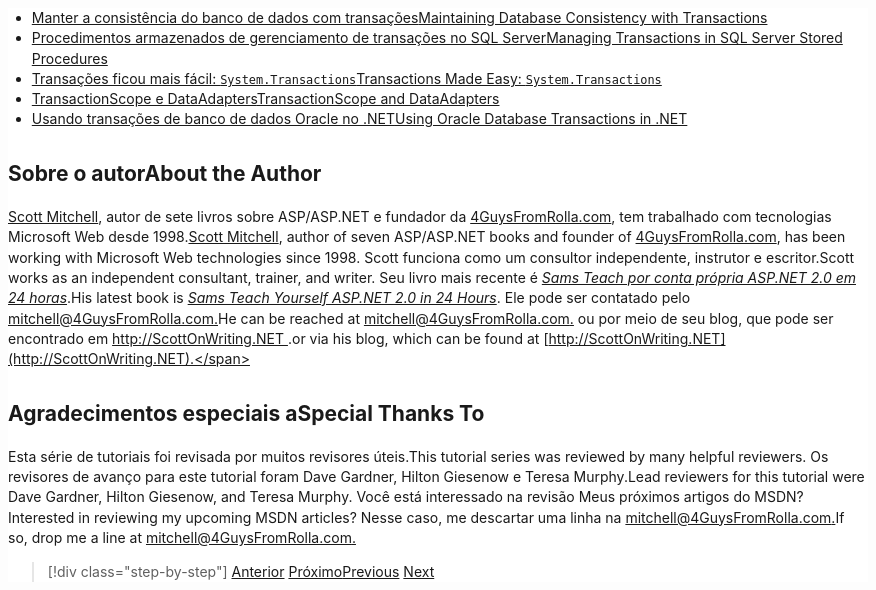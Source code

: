 - [<span data-ttu-id="91e84-310">Manter a consistência do banco de dados com transações</span><span class="sxs-lookup"><span data-stu-id="91e84-310">Maintaining Database Consistency with Transactions</span></span>](http://aspnet.4guysfromrolla.com/articles/072705-1.aspx)
- [<span data-ttu-id="91e84-311">Procedimentos armazenados de gerenciamento de transações no SQL Server</span><span class="sxs-lookup"><span data-stu-id="91e84-311">Managing Transactions in SQL Server Stored Procedures</span></span>](http://www.4guysfromrolla.com/webtech/080305-1.shtml)
- [<span data-ttu-id="91e84-312">Transações ficou mais fácil: `System.Transactions`</span><span class="sxs-lookup"><span data-stu-id="91e84-312">Transactions Made Easy: `System.Transactions`</span></span>](https://blogs.msdn.com/florinlazar/archive/2004/07/23/192239.aspx)
- [<span data-ttu-id="91e84-313">TransactionScope e DataAdapters</span><span class="sxs-lookup"><span data-stu-id="91e84-313">TransactionScope and DataAdapters</span></span>](http://andyclymer.blogspot.com/2007/01/transactionscope-and-dataadapters.html)
- [<span data-ttu-id="91e84-314">Usando transações de banco de dados Oracle no .NET</span><span class="sxs-lookup"><span data-stu-id="91e84-314">Using Oracle Database Transactions in .NET</span></span>](http://www.oracle.com/technology/pub/articles/price_dbtrans_dotnet.html)

## <a name="about-the-author"></a><span data-ttu-id="91e84-315">Sobre o autor</span><span class="sxs-lookup"><span data-stu-id="91e84-315">About the Author</span></span>

<span data-ttu-id="91e84-316">[Scott Mitchell](http://www.4guysfromrolla.com/ScottMitchell.shtml), autor de sete livros sobre ASP/ASP.NET e fundador da [4GuysFromRolla.com](http://www.4guysfromrolla.com), tem trabalhado com tecnologias Microsoft Web desde 1998.</span><span class="sxs-lookup"><span data-stu-id="91e84-316">[Scott Mitchell](http://www.4guysfromrolla.com/ScottMitchell.shtml), author of seven ASP/ASP.NET books and founder of [4GuysFromRolla.com](http://www.4guysfromrolla.com), has been working with Microsoft Web technologies since 1998.</span></span> <span data-ttu-id="91e84-317">Scott funciona como um consultor independente, instrutor e escritor.</span><span class="sxs-lookup"><span data-stu-id="91e84-317">Scott works as an independent consultant, trainer, and writer.</span></span> <span data-ttu-id="91e84-318">Seu livro mais recente é [ *Sams Teach por conta própria ASP.NET 2.0 em 24 horas*](https://www.amazon.com/exec/obidos/ASIN/0672327384/4guysfromrollaco).</span><span class="sxs-lookup"><span data-stu-id="91e84-318">His latest book is [*Sams Teach Yourself ASP.NET 2.0 in 24 Hours*](https://www.amazon.com/exec/obidos/ASIN/0672327384/4guysfromrollaco).</span></span> <span data-ttu-id="91e84-319">Ele pode ser contatado pelo [ mitchell@4GuysFromRolla.com.](mailto:mitchell@4GuysFromRolla.com)</span><span class="sxs-lookup"><span data-stu-id="91e84-319">He can be reached at [mitchell@4GuysFromRolla.com.](mailto:mitchell@4GuysFromRolla.com)</span></span> <span data-ttu-id="91e84-320">ou por meio de seu blog, que pode ser encontrado em [ http://ScottOnWriting.NET ](http://ScottOnWriting.NET).</span><span class="sxs-lookup"><span data-stu-id="91e84-320">or via his blog, which can be found at [http://ScottOnWriting.NET](http://ScottOnWriting.NET).</span></span>

## <a name="special-thanks-to"></a><span data-ttu-id="91e84-321">Agradecimentos especiais a</span><span class="sxs-lookup"><span data-stu-id="91e84-321">Special Thanks To</span></span>

<span data-ttu-id="91e84-322">Esta série de tutoriais foi revisada por muitos revisores úteis.</span><span class="sxs-lookup"><span data-stu-id="91e84-322">This tutorial series was reviewed by many helpful reviewers.</span></span> <span data-ttu-id="91e84-323">Os revisores de avanço para este tutorial foram Dave Gardner, Hilton Giesenow e Teresa Murphy.</span><span class="sxs-lookup"><span data-stu-id="91e84-323">Lead reviewers for this tutorial were Dave Gardner, Hilton Giesenow, and Teresa Murphy.</span></span> <span data-ttu-id="91e84-324">Você está interessado na revisão Meus próximos artigos do MSDN?</span><span class="sxs-lookup"><span data-stu-id="91e84-324">Interested in reviewing my upcoming MSDN articles?</span></span> <span data-ttu-id="91e84-325">Nesse caso, me descartar uma linha na [ mitchell@4GuysFromRolla.com.](mailto:mitchell@4GuysFromRolla.com)</span><span class="sxs-lookup"><span data-stu-id="91e84-325">If so, drop me a line at [mitchell@4GuysFromRolla.com.](mailto:mitchell@4GuysFromRolla.com)</span></span>

> [!div class="step-by-step"]
> <span data-ttu-id="91e84-326">[Anterior](batch-inserting-cs.md)
> [Próximo](batch-updating-vb.md)</span><span class="sxs-lookup"><span data-stu-id="91e84-326">[Previous](batch-inserting-cs.md)
[Next](batch-updating-vb.md)</span></span>
